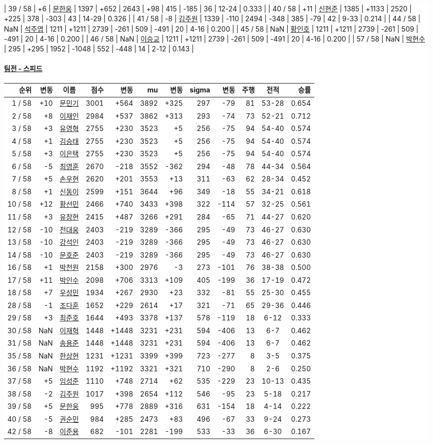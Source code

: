 | 39 / 58 | +6 | [문한웅](../munhanung) | 1397 | +652 | 2643 | +98 | 415 | -185 | 36 | 12-24 | 0.333 |
| 40 / 58 | +11 | [신현준](../shinhyeonjun) | 1385 | +1133 | 2520 | +225 | 378 | -303 | 43 | 14-29 | 0.326 |
| 41 / 58 | -8 | [김주원](../gimjuwon) | 1339 | -110 | 2494 | -348 | 385 | -79 | 42 | 9-33 | 0.214 |
| 44 / 58 | NaN | [석주엽](../seokjuyeob) | 1211 | +1211 | 2739 | -261 | 509 | -491 | 20 | 4-16 | 0.200 |
| 45 / 58 | NaN | [황인호](../hwanginho) | 1211 | +1211 | 2739 | -261 | 509 | -491 | 20 | 4-16 | 0.200 |
| 46 / 58 | NaN | [이승교](../iseunggyo) | 1211 | +1211 | 2739 | -261 | 509 | -491 | 20 | 4-16 | 0.200 |
| 57 / 58 | NaN | [박현수](../bakhyeonsu) | 295 | +295 | 1952 | -1048 | 552 | -448 | 14 | 2-12 | 0.143 |


#### [팀전 - 스피드](../team-speed)


| 순위 | 변동 | 이름 | 점수 | 변동 | mu | 변동 | sigma | 변동 | 주행 | 전적 | 승률 |
|---:|---:|:---:|---:|---:|---:|---:|---:|---:|---:|:---:|---:|
| 1 / 58 | +10 | [문민기](../munmingi) | 3001 | +564 | 3892 | +325 | 297 | -79 | 81 | 53-28 | 0.654 |
| 2 / 58 | +8 | [이재인](../ijaein) | 2984 | +537 | 3862 | +313 | 293 | -74 | 73 | 52-21 | 0.712 |
| 3 / 58 | +3 | [유영혁](../yuyeonghyeok) | 2755 | +230 | 3523 | +5 | 256 | -75 | 94 | 54-40 | 0.574 |
| 4 / 58 | +1 | [김승태](../gimseungtae) | 2755 | +230 | 3523 | +5 | 256 | -75 | 94 | 54-40 | 0.574 |
| 5 / 58 | +3 | [이은택](../ieuntaek) | 2755 | +230 | 3523 | +5 | 256 | -75 | 94 | 54-40 | 0.574 |
| 6 / 58 | -5 | [최영훈](../choiyeonghun) | 2670 | -218 | 3552 | -362 | 294 | -48 | 78 | 44-34 | 0.564 |
| 7 / 58 | +5 | [손우현](../sonuhyeon) | 2620 | +201 | 3553 | +13 | 311 | -63 | 62 | 28-34 | 0.452 |
| 8 / 58 | +1 | [신동이](../shindongi) | 2599 | +151 | 3644 | +96 | 349 | -18 | 55 | 34-21 | 0.618 |
| 10 / 58 | +12 | [황선민](../hwangseongmin) | 2466 | +740 | 3433 | +398 | 322 | -114 | 57 | 32-25 | 0.561 |
| 11 / 58 | +3 | [유창현](../yuchanghyeon) | 2415 | +487 | 3266 | +291 | 284 | -65 | 71 | 44-27 | 0.620 |
| 12 / 58 | -10 | [전대웅](../jeondaewoong) | 2403 | -219 | 3289 | -366 | 295 | -49 | 73 | 46-27 | 0.630 |
| 13 / 58 | -10 | [강석인](../gangseokin) | 2403 | -219 | 3289 | -366 | 295 | -49 | 73 | 46-27 | 0.630 |
| 14 / 58 | -10 | [문호준](../munhojun) | 2403 | -219 | 3289 | -366 | 295 | -49 | 73 | 46-27 | 0.630 |
| 16 / 58 | +1 | [박천원](../bakcheonwon) | 2158 | +300 | 2976 | -3 | 273 | -101 | 76 | 38-38 | 0.500 |
| 17 / 58 | +11 | [박인수](../bakinsu) | 2098 | +706 | 3313 | +109 | 405 | -199 | 36 | 17-19 | 0.472 |
| 18 / 58 | +7 | [우성민](../useongmin) | 1934 | +267 | 2930 | +23 | 332 | -81 | 55 | 25-30 | 0.455 |
| 28 / 58 | -1 | [조다훈](../jodahun) | 1652 | +229 | 2614 | +17 | 321 | -71 | 65 | 29-36 | 0.446 |
| 29 / 58 | +3 | [최준호](../choijunho) | 1644 | +493 | 3378 | +137 | 578 | -119 | 18 | 6-12 | 0.333 |
| 30 / 58 | NaN | [이재혁](../ijaehyeok) | 1448 | +1448 | 3231 | +231 | 594 | -406 | 13 | 6-7 | 0.462 |
| 31 / 58 | NaN | [송용준](../songyongjun) | 1448 | +1448 | 3231 | +231 | 594 | -406 | 13 | 6-7 | 0.462 |
| 35 / 58 | NaN | [한상현](../hansanghyeon) | 1231 | +1231 | 3399 | +399 | 723 | -277 | 8 | 3-5 | 0.375 |
| 36 / 58 | NaN | [박현수](../bakhyeonsu) | 1192 | +1192 | 3321 | +321 | 710 | -290 | 8 | 2-6 | 0.250 |
| 37 / 58 | +5 | [임성준](../imseongjun) | 1110 | +748 | 2714 | +62 | 535 | -229 | 23 | 10-13 | 0.435 |
| 38 / 58 | -2 | [김주원](../gimjuwon) | 1017 | +398 | 2654 | +112 | 546 | -95 | 23 | 5-18 | 0.217 |
| 39 / 58 | +5 | [문한웅](../munhanung) | 995 | +778 | 2889 | +316 | 631 | -154 | 18 | 4-14 | 0.222 |
| 40 / 58 | -5 | [권순민](../gweonsoonmin) | 984 | +285 | 2473 | +83 | 496 | -67 | 33 | 9-24 | 0.273 |
| 42 / 58 | -8 | [이준용](../ijunyong) | 682 | -101 | 2281 | -199 | 533 | -33 | 36 | 6-30 | 0.167 |